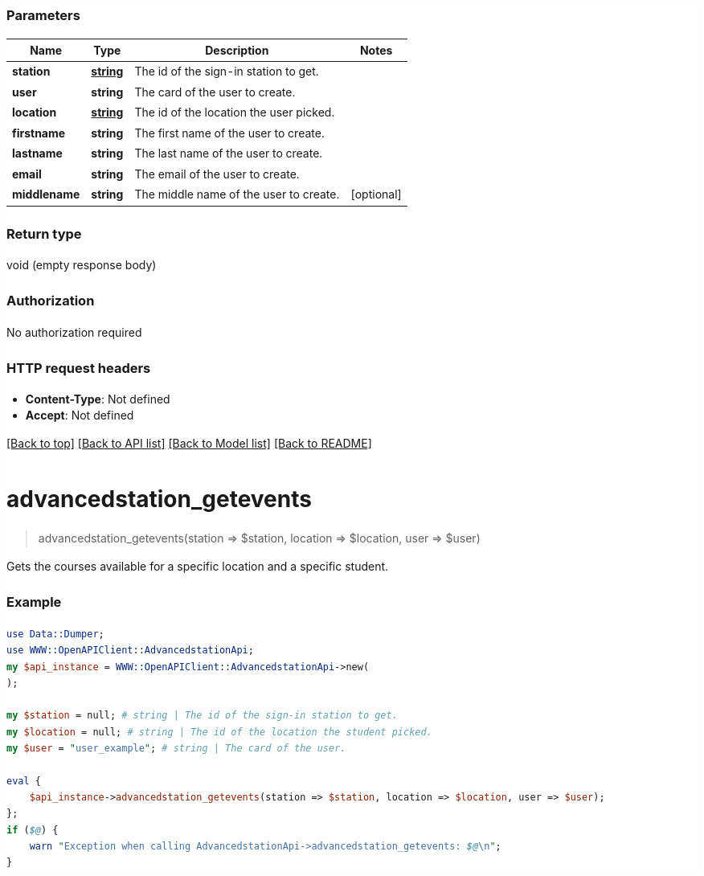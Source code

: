 ### Parameters

Name | Type | Description  | Notes
------------- | ------------- | ------------- | -------------
 **station** | [**string**](.md)| The id of the sign-in station to get. | 
 **user** | **string**| The card of the user to create. | 
 **location** | [**string**](.md)| The id of the location the user picked. | 
 **firstname** | **string**| The first name of the user to create. | 
 **lastname** | **string**| The last name of the user to create. | 
 **email** | **string**| The email of the user to create. | 
 **middlename** | **string**| The middle name of the user to create. | [optional] 

### Return type

void (empty response body)

### Authorization

No authorization required

### HTTP request headers

 - **Content-Type**: Not defined
 - **Accept**: Not defined

[[Back to top]](#) [[Back to API list]](../README.md#documentation-for-api-endpoints) [[Back to Model list]](../README.md#documentation-for-models) [[Back to README]](../README.md)

# **advancedstation_getevents**
> advancedstation_getevents(station => $station, location => $location, user => $user)

Gets the courses available for a specific location and a specific student.

### Example 
```perl
use Data::Dumper;
use WWW::OpenAPIClient::AdvancedstationApi;
my $api_instance = WWW::OpenAPIClient::AdvancedstationApi->new(
);

my $station = null; # string | The id of the sign-in station to get.
my $location = null; # string | The id of the location the student picked.
my $user = "user_example"; # string | The card of the user.

eval { 
    $api_instance->advancedstation_getevents(station => $station, location => $location, user => $user);
};
if ($@) {
    warn "Exception when calling AdvancedstationApi->advancedstation_getevents: $@\n";
}
```
